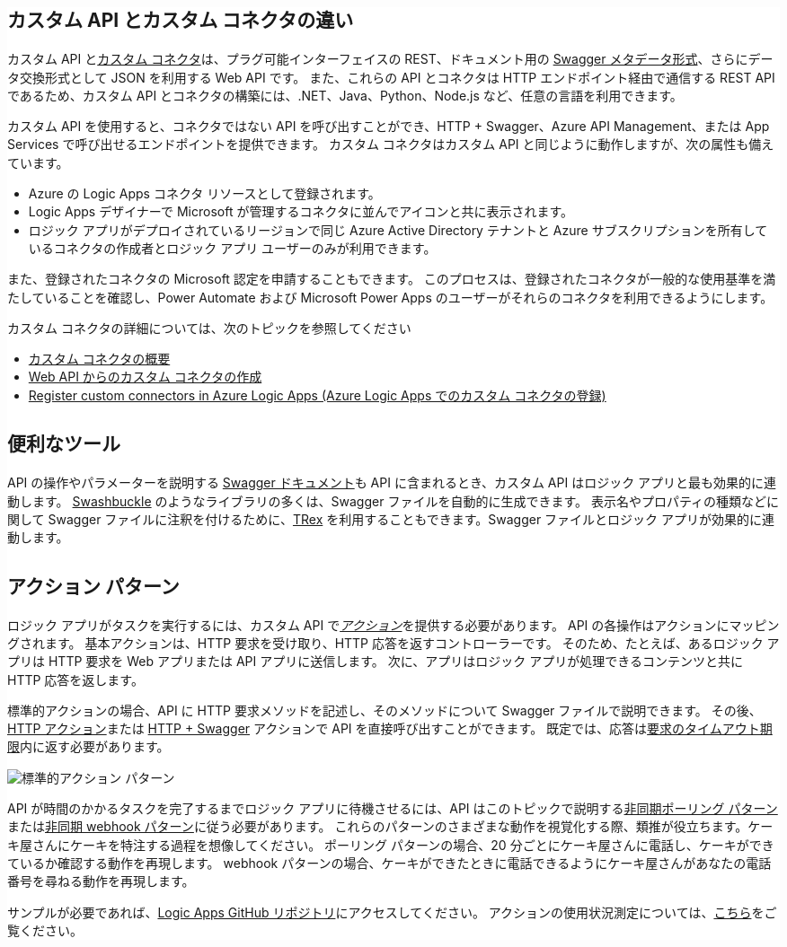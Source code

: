 ## <a name="how-do-custom-apis-differ-from-custom-connectors"></a>カスタム API とカスタム コネクタの違い

カスタム API と[カスタム コネクタ](../logic-apps/custom-connector-overview.md)は、プラグ可能インターフェイスの REST、ドキュメント用の [Swagger メタデータ形式](https://swagger.io/specification/)、さらにデータ交換形式として JSON を利用する Web API です。 また、これらの API とコネクタは HTTP エンドポイント経由で通信する REST API であるため、カスタム API とコネクタの構築には、.NET、Java、Python、Node.js など、任意の言語を利用できます。

カスタム API を使用すると、コネクタではない API を呼び出すことができ、HTTP + Swagger、Azure API Management、または App Services で呼び出せるエンドポイントを提供できます。 カスタム コネクタはカスタム API と同じように動作しますが、次の属性も備えています。

* Azure の Logic Apps コネクタ リソースとして登録されます。
* Logic Apps デザイナーで Microsoft が管理するコネクタに並んでアイコンと共に表示されます。
* ロジック アプリがデプロイされているリージョンで同じ Azure Active Directory テナントと Azure サブスクリプションを所有しているコネクタの作成者とロジック アプリ ユーザーのみが利用できます。

また、登録されたコネクタの Microsoft 認定を申請することもできます。 このプロセスは、登録されたコネクタが一般的な使用基準を満たしていることを確認し、Power Automate および Microsoft Power Apps のユーザーがそれらのコネクタを利用できるようにします。

カスタム コネクタの詳細については、次のトピックを参照してください 

* [カスタム コネクタの概要](../logic-apps/custom-connector-overview.md)
* [Web API からのカスタム コネクタの作成](/connectors/custom-connectors/create-web-api-connector)
* [Register custom connectors in Azure Logic Apps (Azure Logic Apps でのカスタム コネクタの登録)](/connectors/custom-connectors/)

## <a name="helpful-tools"></a>便利なツール

API の操作やパラメーターを説明する [Swagger ドキュメント](https://swagger.io/specification/)も API に含まれるとき、カスタム API はロジック アプリと最も効果的に連動します。
[Swashbuckle](https://github.com/domaindrivendev/Swashbuckle) のようなライブラリの多くは、Swagger ファイルを自動的に生成できます。 表示名やプロパティの種類などに関して Swagger ファイルに注釈を付けるために、[TRex](https://github.com/nihaue/TRex) を利用することもできます。Swagger ファイルとロジック アプリが効果的に連動します。

<a name="actions"></a>

## <a name="action-patterns"></a>アクション パターン

ロジック アプリがタスクを実行するには、カスタム API で[*アクション*](./logic-apps-overview.md#logic-app-concepts)を提供する必要があります。 API の各操作はアクションにマッピングされます。 基本アクションは、HTTP 要求を受け取り、HTTP 応答を返すコントローラーです。 そのため、たとえば、あるロジック アプリは HTTP 要求を Web アプリまたは API アプリに送信します。 次に、アプリはロジック アプリが処理できるコンテンツと共に HTTP 応答を返します。

標準的アクションの場合、API に HTTP 要求メソッドを記述し、そのメソッドについて Swagger ファイルで説明できます。 その後、[HTTP アクション](../connectors/connectors-native-http.md)または [HTTP + Swagger](../connectors/connectors-native-http-swagger.md) アクションで API を直接呼び出すことができます。 既定では、応答は[要求のタイムアウト期限](./logic-apps-limits-and-config.md)内に返す必要があります。 

![標準的アクション パターン](./media/logic-apps-create-api-app/standard-action.png)

<a name="pattern-overview"></a> API が時間のかかるタスクを完了するまでロジック アプリに待機させるには、API はこのトピックで説明する[非同期ポーリング パターン](#async-pattern)または[非同期 webhook パターン](#webhook-actions)に従う必要があります。 これらのパターンのさまざまな動作を視覚化する際、類推が役立ちます。ケーキ屋さんにケーキを特注する過程を想像してください。 ポーリング パターンの場合、20 分ごとにケーキ屋さんに電話し、ケーキができているか確認する動作を再現します。 webhook パターンの場合、ケーキができたときに電話できるようにケーキ屋さんがあなたの電話番号を尋ねる動作を再現します。

サンプルが必要であれば、[Logic Apps GitHub リポジトリ](https://github.com/logicappsio)にアクセスしてください。 アクションの使用状況測定については、[こちら](logic-apps-pricing.md)をご覧ください。

